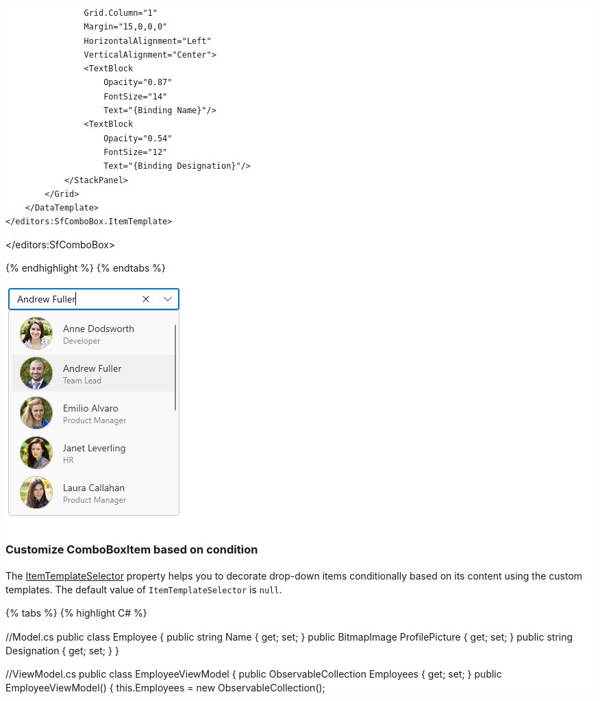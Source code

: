                     Grid.Column="1"
                    Margin="15,0,0,0"
                    HorizontalAlignment="Left"
                    VerticalAlignment="Center">
                    <TextBlock 
                        Opacity="0.87"
                        FontSize="14"
                        Text="{Binding Name}"/>
                    <TextBlock 
                        Opacity="0.54"
                        FontSize="12"
                        Text="{Binding Designation}"/>
                </StackPanel>
            </Grid>
        </DataTemplate>
    </editors:SfComboBox.ItemTemplate>
</editors:SfComboBox>

{% endhighlight %}
{% endtabs %}

![Custom UI of ComboboxItem using ItemTemplate](Styling_images/winui-combobox-itemtemplate.png)

### Customize ComboBoxItem based on condition

The [ItemTemplateSelector](https://help.syncfusion.com/cr/winui/Syncfusion.UI.Xaml.Editors.SfDropDownListBase.html#Syncfusion_UI_Xaml_Editors_SfDropDownListBase_ItemTemplateSelector) property helps you to decorate drop-down items conditionally based on its content using the custom templates. The default value of `ItemTemplateSelector` is `null`.

{% tabs %}
{% highlight C# %}

//Model.cs
public class Employee
{
    public string Name { get; set; }
    public BitmapImage ProfilePicture { get; set; }
    public string Designation { get; set; }
}

//ViewModel.cs
public class EmployeeViewModel
{
    public ObservableCollection<Employee> Employees { get; set; }
    public EmployeeViewModel()
    {
        this.Employees = new ObservableCollection<Employee>();